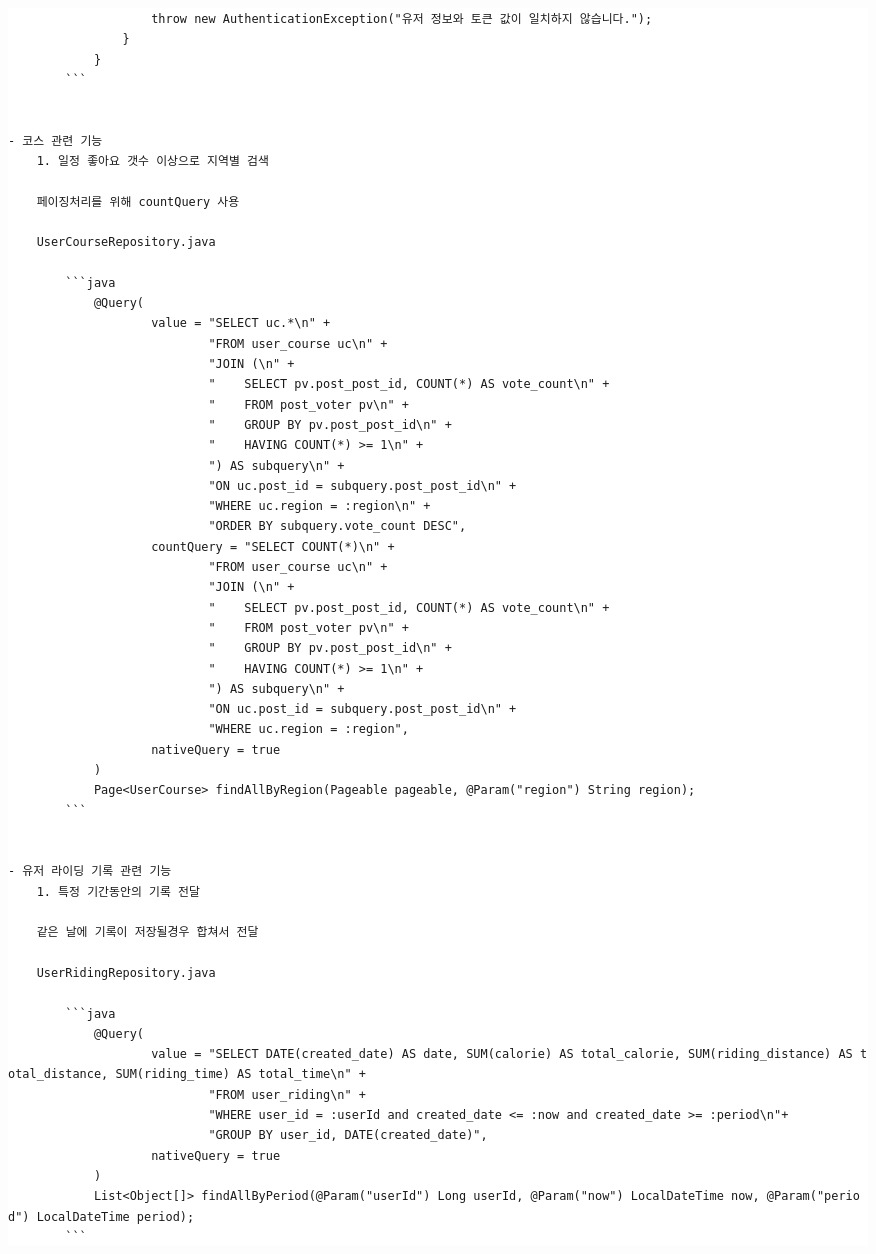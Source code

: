                         throw new AuthenticationException("유저 정보와 토큰 값이 일치하지 않습니다.");
                    }
                }
            ```
            
    
    - 코스 관련 기능
        1. 일정 좋아요 갯수 이상으로 지역별 검색
        
        페이징처리를 위해 countQuery 사용
        
        UserCourseRepository.java
        
            ```java
                @Query(
                        value = "SELECT uc.*\n" +
                                "FROM user_course uc\n" +
                                "JOIN (\n" +
                                "    SELECT pv.post_post_id, COUNT(*) AS vote_count\n" +
                                "    FROM post_voter pv\n" +
                                "    GROUP BY pv.post_post_id\n" +
                                "    HAVING COUNT(*) >= 1\n" +
                                ") AS subquery\n" +
                                "ON uc.post_id = subquery.post_post_id\n" +
                                "WHERE uc.region = :region\n" +
                                "ORDER BY subquery.vote_count DESC",
                        countQuery = "SELECT COUNT(*)\n" +
                                "FROM user_course uc\n" +
                                "JOIN (\n" +
                                "    SELECT pv.post_post_id, COUNT(*) AS vote_count\n" +
                                "    FROM post_voter pv\n" +
                                "    GROUP BY pv.post_post_id\n" +
                                "    HAVING COUNT(*) >= 1\n" +
                                ") AS subquery\n" +
                                "ON uc.post_id = subquery.post_post_id\n" +
                                "WHERE uc.region = :region",
                        nativeQuery = true
                )
                Page<UserCourse> findAllByRegion(Pageable pageable, @Param("region") String region);
            ```
            
        
    - 유저 라이딩 기록 관련 기능
        1. 특정 기간동안의 기록 전달
        
        같은 날에 기록이 저장될경우 합쳐서 전달
        
        UserRidingRepository.java

            ```java
                @Query(
                        value = "SELECT DATE(created_date) AS date, SUM(calorie) AS total_calorie, SUM(riding_distance) AS total_distance, SUM(riding_time) AS total_time\n" +
                                "FROM user_riding\n" +
                                "WHERE user_id = :userId and created_date <= :now and created_date >= :period\n"+
                                "GROUP BY user_id, DATE(created_date)",
                        nativeQuery = true
                )
                List<Object[]> findAllByPeriod(@Param("userId") Long userId, @Param("now") LocalDateTime now, @Param("period") LocalDateTime period);
            ```
            